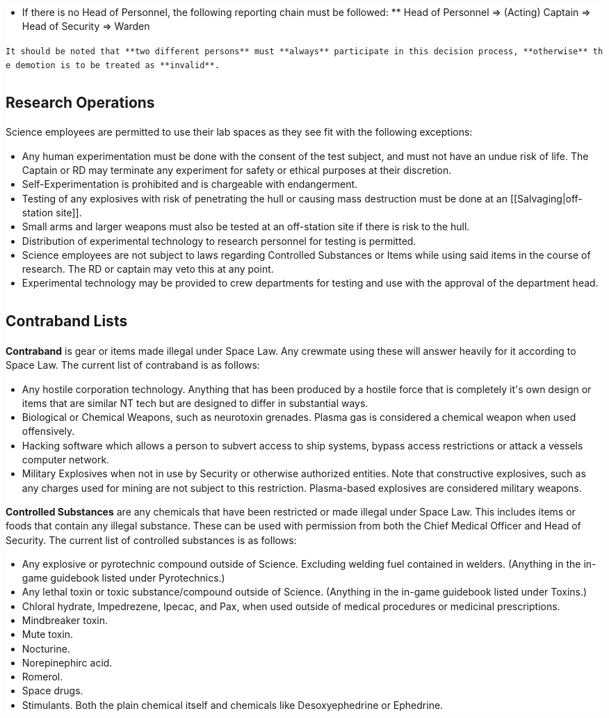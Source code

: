 * If there is no Head of Personnel, the following reporting chain must be followed:
** Head of Personnel ⇒ (Acting) Captain ⇒ Head of Security ⇒ Warden

```admonish note
It should be noted that **two different persons** must **always** participate in this decision process, **otherwise** the demotion is to be treated as **invalid**.
```

## Research Operations
Science employees are permitted to use their lab spaces as they see fit with the following exceptions:

* Any human experimentation must be done with the consent of the test subject, and must not have an undue risk of life. The Captain or RD may terminate any experiment for safety or ethical purposes at their discretion.
* Self-Experimentation is prohibited and is chargeable with endangerment.
* Testing of any explosives with risk of penetrating the hull or causing mass destruction must be done at an [[Salvaging|off-station site]].
* Small arms and larger weapons must also be tested at an off-station site if there is risk to the hull.
* Distribution of experimental technology to research personnel for testing is permitted.
* Science employees are not subject to laws regarding Controlled Substances or Items while using said items in the course of research. The RD or captain may veto this at any point.
* Experimental technology may be provided to crew departments for testing and use with the approval of the department head.

## Contraband Lists

**Contraband** is gear or items made illegal under Space Law. Any crewmate using these will answer heavily for it according to Space Law. The current list of contraband is as follows:

* Any hostile corporation technology. Anything that has been produced by a hostile force that is completely it's own design or items that are similar NT tech but are designed to differ in substantial ways.
* Biological or Chemical Weapons, such as neurotoxin grenades. Plasma gas is considered a chemical weapon when used offensively.
* Hacking software which allows a person to subvert access to ship systems, bypass access restrictions or attack a vessels computer network.
* Military Explosives when not in use by Security or otherwise authorized entities. Note that constructive explosives, such as any charges used for mining are not subject to this restriction. Plasma-based explosives are considered military weapons.

**Controlled Substances** are any chemicals that have been restricted or made illegal under Space Law. This includes items or foods that contain any illegal substance. These can be used with permission from both the Chief Medical Officer and Head of Security. The current list of controlled substances is as follows:

* Any explosive or pyrotechnic compound outside of Science. Excluding welding fuel contained in welders. (Anything in the in-game guidebook listed under Pyrotechnics.)
* Any lethal toxin or toxic substance/compound outside of Science. (Anything in the in-game guidebook listed under Toxins.)
* Chloral hydrate, Impedrezene, Ipecac, and Pax, when used outside of medical procedures or medicinal prescriptions.
* Mindbreaker toxin.
* Mute toxin.
* Nocturine.
* Norepinephirc acid.
* Romerol.
* Space drugs.
* Stimulants. Both the plain chemical itself and chemicals like Desoxyephedrine or Ephedrine.
